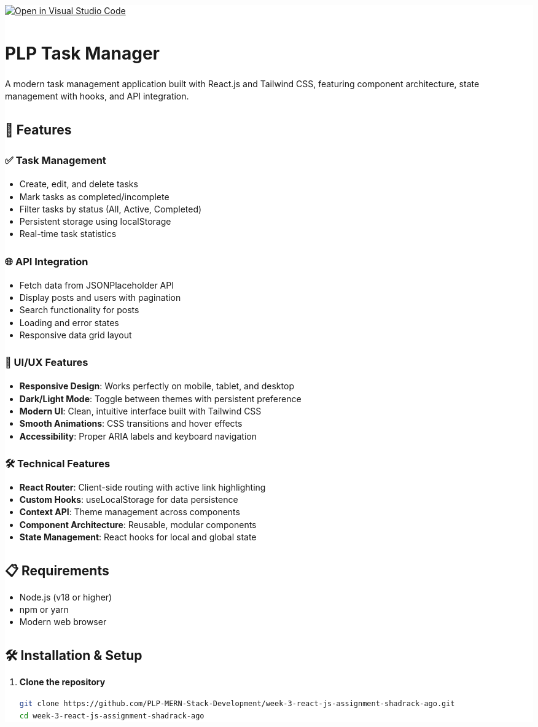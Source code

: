 [![Open in Visual Studio Code](https://classroom.github.com/assets/open-in-vscode-2e0aaae1b6195c2367325f4f02e2d04e9abb55f0b24a779b69b11b9e10269abc.svg)](https://classroom.github.com/online_ide?assignment_repo_id=19846276&assignment_repo_type=AssignmentRepo)
# PLP Task Manager

A modern task management application built with React.js and Tailwind CSS, featuring component architecture, state management with hooks, and API integration.

## 🚀 Features

### ✅ Task Management
- Create, edit, and delete tasks
- Mark tasks as completed/incomplete
- Filter tasks by status (All, Active, Completed)
- Persistent storage using localStorage
- Real-time task statistics

### 🌐 API Integration
- Fetch data from JSONPlaceholder API
- Display posts and users with pagination
- Search functionality for posts
- Loading and error states
- Responsive data grid layout

### 🎨 UI/UX Features
- **Responsive Design**: Works perfectly on mobile, tablet, and desktop
- **Dark/Light Mode**: Toggle between themes with persistent preference
- **Modern UI**: Clean, intuitive interface built with Tailwind CSS
- **Smooth Animations**: CSS transitions and hover effects
- **Accessibility**: Proper ARIA labels and keyboard navigation

### 🛠️ Technical Features
- **React Router**: Client-side routing with active link highlighting
- **Custom Hooks**: useLocalStorage for data persistence
- **Context API**: Theme management across components
- **Component Architecture**: Reusable, modular components
- **State Management**: React hooks for local and global state

## 📋 Requirements

- Node.js (v18 or higher)
- npm or yarn
- Modern web browser

## 🛠️ Installation & Setup

1. **Clone the repository**
   ```bash
   git clone https://github.com/PLP-MERN-Stack-Development/week-3-react-js-assignment-shadrack-ago.git
   cd week-3-react-js-assignment-shadrack-ago
   ```
